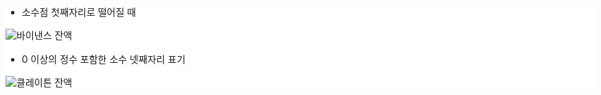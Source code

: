 - 소수점 첫째자리로 떨어질 때


<img width="569" alt="바이낸스 잔액" src="https://user-images.githubusercontent.com/65399118/205933919-27a76bdc-364c-409f-ad79-4163d0badf7b.png">

<br />

- 0 이상의 정수 포함한 소수 넷째자리 표기

<img width="569" alt="클레이튼 잔액" src="https://user-images.githubusercontent.com/65399118/205934813-d59bcbf9-b99d-47ba-b8cf-7b3e90fdb88c.png">
